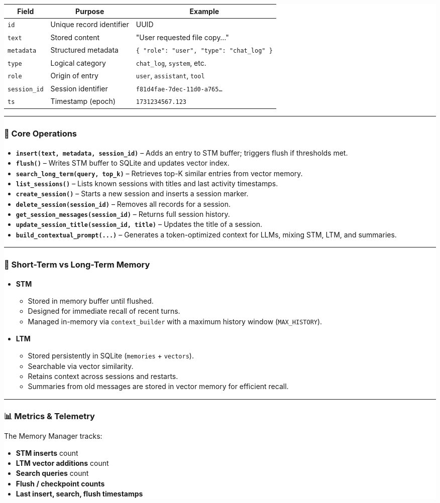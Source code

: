 | Field         | Purpose                          | Example                           |
|---------------|----------------------------------|-----------------------------------|
| `id`          | Unique record identifier         | UUID                              |
| `text`        | Stored content                   | "User requested file copy…"       |
| `metadata`    | Structured metadata              | `{ "role": "user", "type": "chat_log" }` |
| `type`        | Logical category                 | `chat_log`, `system`, etc.        |
| `role`        | Origin of entry                  | `user`, `assistant`, `tool`       |
| `session_id`  | Session identifier               | `f81d4fae-7dec-11d0-a765…`        |
| `ts`          | Timestamp (epoch)                | `1731234567.123`                  |

---

### 🧮 Core Operations

- **`insert(text, metadata, session_id)`** – Adds an entry to STM buffer; triggers flush if thresholds met.  
- **`flush()`** – Writes STM buffer to SQLite and updates vector index.  
- **`search_long_term(query, top_k)`** – Retrieves top-K similar entries from vector memory.  
- **`list_sessions()`** – Lists known sessions with titles and last activity timestamps.  
- **`create_session()`** – Starts a new session and inserts a session marker.  
- **`delete_session(session_id)`** – Removes all records for a session.  
- **`get_session_messages(session_id)`** – Returns full session history.  
- **`update_session_title(session_id, title)`** – Updates the title of a session.
- **`build_contextual_prompt(...)`** – Generates a token-optimized context for LLMs, mixing STM, LTM, and summaries.

---

### 🧠 Short-Term vs Long-Term Memory

- **STM**  
  - Stored in memory buffer until flushed.  
  - Designed for immediate recall of recent turns.  
  - Managed in-memory via `context_builder` with a maximum history window (`MAX_HISTORY`).

- **LTM**  
  - Stored persistently in SQLite (`memories` + `vectors`).  
  - Searchable via vector similarity.  
  - Retains context across sessions and restarts.  
  - Summaries from old messages are stored in vector memory for efficient recall.

---

### 📊 Metrics & Telemetry

The Memory Manager tracks:

- **STM inserts** count  
- **LTM vector additions** count  
- **Search queries** count  
- **Flush / checkpoint counts**  
- **Last insert, search, flush timestamps**  
